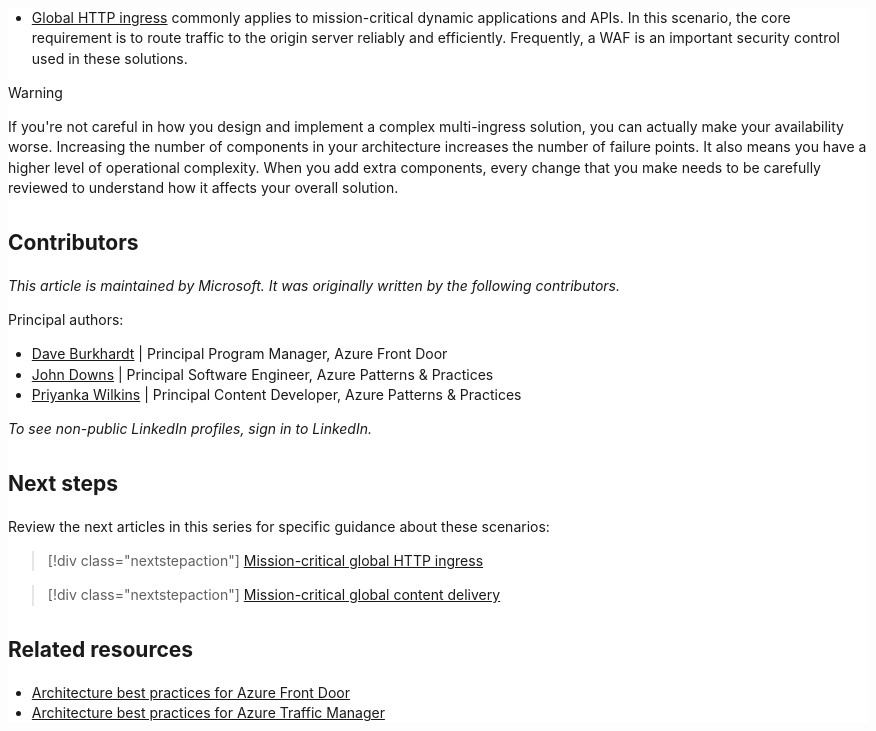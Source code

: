 - [Global HTTP ingress](./mission-critical-global-http-ingress.md) commonly applies to mission-critical dynamic applications and APIs. In this scenario, the core requirement is to route traffic to the origin server reliably and efficiently. Frequently, a WAF is an important security control used in these solutions.

> [!WARNING]
> If you're not careful in how you design and implement a complex multi-ingress solution, you can actually make your availability worse. Increasing the number of components in your architecture increases the number of failure points. It also means you have a higher level of operational complexity. When you add extra components, every change that you make needs to be carefully reviewed to understand how it affects your overall solution.

## Contributors

*This article is maintained by Microsoft. It was originally written by the following contributors.*

Principal authors:

- [Dave Burkhardt](https://www.linkedin.com/in/dave-burkhardt-13b79b3/) | Principal Program Manager, Azure Front Door
- [John Downs](https://www.linkedin.com/in/john-downs/) | Principal Software Engineer, Azure Patterns & Practices
- [Priyanka Wilkins](https://www.linkedin.com/in/priyanka-w/) | Principal Content Developer, Azure Patterns & Practices

*To see non-public LinkedIn profiles, sign in to LinkedIn.*

## Next steps

Review the next articles in this series for specific guidance about these scenarios:

> [!div class="nextstepaction"]
> [Mission-critical global HTTP ingress](mission-critical-global-http-ingress.md)

> [!div class="nextstepaction"]
> [Mission-critical global content delivery](mission-critical-content-delivery.md)

## Related resources

- [Architecture best practices for Azure Front Door](/azure/well-architected/service-guides/azure-front-door)
- [Architecture best practices for Azure Traffic Manager](/azure/well-architected/service-guides/azure-traffic-manager)
